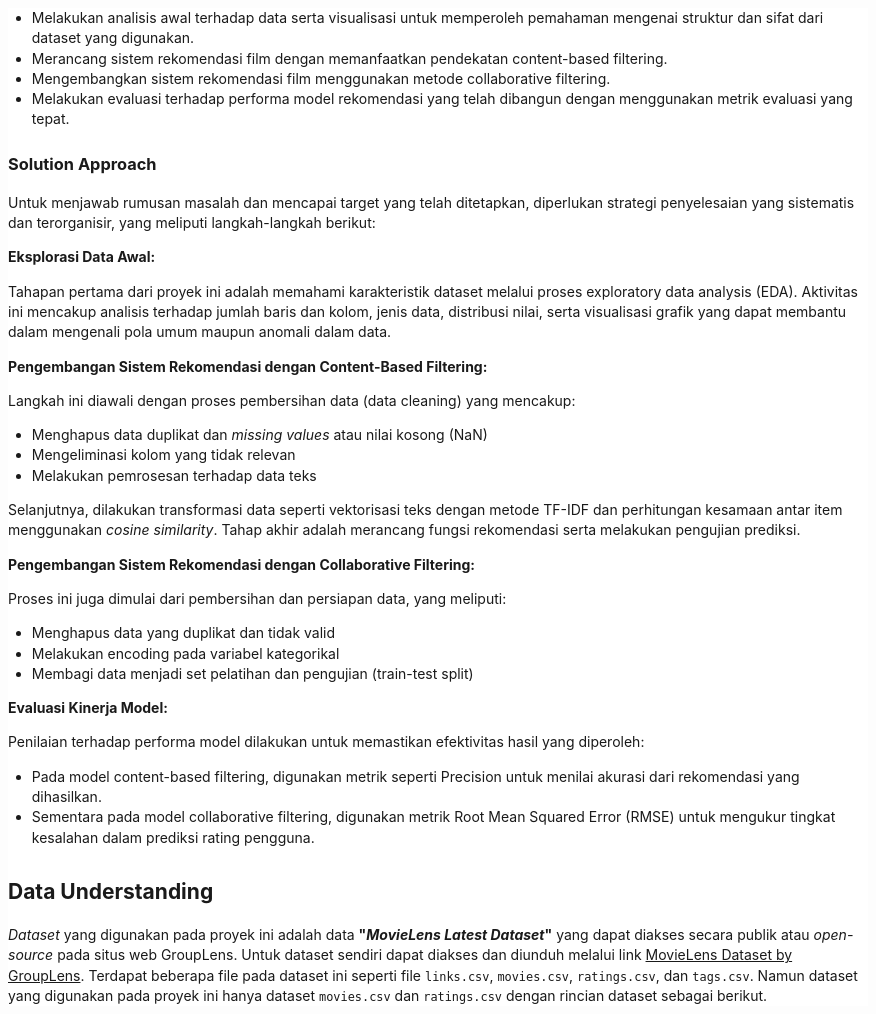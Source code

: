 - Melakukan analisis awal terhadap data serta visualisasi untuk memperoleh pemahaman mengenai struktur dan sifat dari dataset yang digunakan.
- Merancang sistem rekomendasi film dengan memanfaatkan pendekatan content-based filtering.
- Mengembangkan sistem rekomendasi film menggunakan metode collaborative filtering.
- Melakukan evaluasi terhadap performa model rekomendasi yang telah dibangun dengan menggunakan metrik evaluasi yang tepat.

### Solution Approach

Untuk menjawab rumusan masalah dan mencapai target yang telah ditetapkan, diperlukan strategi penyelesaian yang sistematis dan terorganisir, yang meliputi langkah-langkah berikut:

**Eksplorasi Data Awal:**

Tahapan pertama dari proyek ini adalah memahami karakteristik dataset melalui proses exploratory data analysis (EDA). Aktivitas ini mencakup analisis terhadap jumlah baris dan kolom, jenis data, distribusi nilai, serta visualisasi grafik yang dapat membantu dalam mengenali pola umum maupun anomali dalam data.

**Pengembangan Sistem Rekomendasi dengan Content-Based Filtering:**

Langkah ini diawali dengan proses pembersihan data (data cleaning) yang mencakup:

- Menghapus data duplikat dan *missing values* atau nilai kosong (NaN)
- Mengeliminasi kolom yang tidak relevan
- Melakukan pemrosesan terhadap data teks

Selanjutnya, dilakukan transformasi data seperti vektorisasi teks dengan metode TF-IDF dan perhitungan kesamaan antar item menggunakan *cosine similarity*. Tahap akhir adalah merancang fungsi rekomendasi serta melakukan pengujian prediksi.

**Pengembangan Sistem Rekomendasi dengan Collaborative Filtering:**

Proses ini juga dimulai dari pembersihan dan persiapan data, yang meliputi:

- Menghapus data yang duplikat dan tidak valid
- Melakukan encoding pada variabel kategorikal
- Membagi data menjadi set pelatihan dan pengujian (train-test split)

**Evaluasi Kinerja Model:**

Penilaian terhadap performa model dilakukan untuk memastikan efektivitas hasil yang diperoleh:

- Pada model content-based filtering, digunakan metrik seperti Precision untuk menilai akurasi dari rekomendasi yang dihasilkan.
- Sementara pada model collaborative filtering, digunakan metrik Root Mean Squared Error (RMSE) untuk mengukur tingkat kesalahan dalam prediksi rating pengguna.

## Data Understanding

*Dataset* yang digunakan pada proyek ini adalah data **"*MovieLens Latest Dataset*"** yang dapat diakses secara publik atau *open-source* pada situs web GroupLens. Untuk dataset sendiri dapat diakses dan diunduh melalui link [MovieLens Dataset by GroupLens](https://grouplens.org/datasets/movielens/). 
Terdapat beberapa file pada dataset ini seperti file `links.csv`, `movies.csv`, `ratings.csv`, dan `tags.csv`. Namun dataset yang digunakan pada proyek ini hanya dataset `movies.csv` dan `ratings.csv` dengan rincian dataset sebagai berikut.
